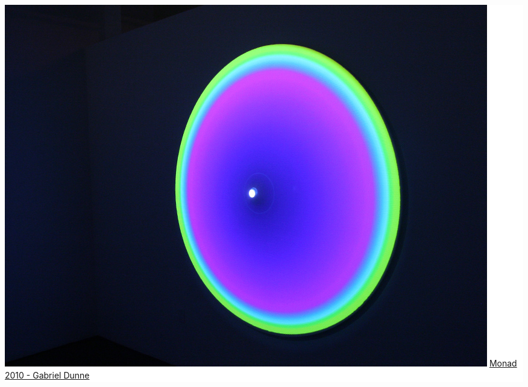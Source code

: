 ![](https://github.com/quilime/kala/raw/master/assets/kala/2-monad2.jpg)
[Monad 2010 - Gabriel Dunne](http://gabrieldunne.com/monad/)
